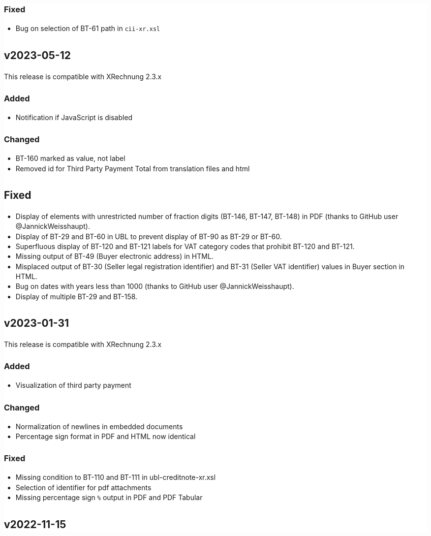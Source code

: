 ### Fixed

* Bug on selection of BT-61 path in `cii-xr.xsl`

## v2023-05-12

This release is compatible with XRechnung 2.3.x

### Added

* Notification if JavaScript is disabled

### Changed

* BT-160 marked as value, not label
* Removed id for Third Party Payment Total from translation files and html

## Fixed

* Display of elements with unrestricted number of fraction digits (BT-146, BT-147, BT-148) in PDF (thanks to GitHub user @JannickWeisshaupt).
* Display of BT-29 and BT-60 in UBL to prevent display of BT-90 as BT-29 or BT-60.
* Superfluous display of BT-120 and BT-121 labels for VAT category codes that prohibit BT-120 and BT-121.
* Missing output of BT-49 (Buyer electronic address) in HTML.
* Misplaced output of BT-30 (Seller legal registration identifier) and BT-31 (Seller VAT identifier) values in Buyer section in HTML.
* Bug on dates with years less than 1000 (thanks to GitHub user @JannickWeisshaupt).
* Display of multiple BT-29 and BT-158.

## v2023-01-31

This release is compatible with XRechnung 2.3.x

### Added

* Visualization of third party payment

### Changed

* Normalization of newlines in embedded documents
* Percentage sign format in PDF and HTML now identical

### Fixed

* Missing condition to BT-110 and BT-111 in ubl-creditnote-xr.xsl
* Selection of identifier for pdf attachments
* Missing percentage sign `%` output in PDF and PDF Tabular

## v2022-11-15
